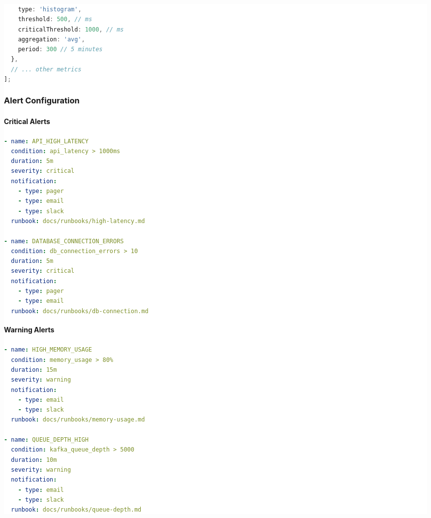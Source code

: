 ```typescript
    type: 'histogram',
    threshold: 500, // ms
    criticalThreshold: 1000, // ms
    aggregation: 'avg',
    period: 300 // 5 minutes
  },
  // ... other metrics
];
```

### Alert Configuration

#### Critical Alerts
```yaml
- name: API_HIGH_LATENCY
  condition: api_latency > 1000ms
  duration: 5m
  severity: critical
  notification:
    - type: pager
    - type: email
    - type: slack
  runbook: docs/runbooks/high-latency.md

- name: DATABASE_CONNECTION_ERRORS
  condition: db_connection_errors > 10
  duration: 5m
  severity: critical
  notification:
    - type: pager
    - type: email
  runbook: docs/runbooks/db-connection.md
```

#### Warning Alerts
```yaml
- name: HIGH_MEMORY_USAGE
  condition: memory_usage > 80%
  duration: 15m
  severity: warning
  notification:
    - type: email
    - type: slack
  runbook: docs/runbooks/memory-usage.md

- name: QUEUE_DEPTH_HIGH
  condition: kafka_queue_depth > 5000
  duration: 10m
  severity: warning
  notification:
    - type: email
    - type: slack
  runbook: docs/runbooks/queue-depth.md
```
